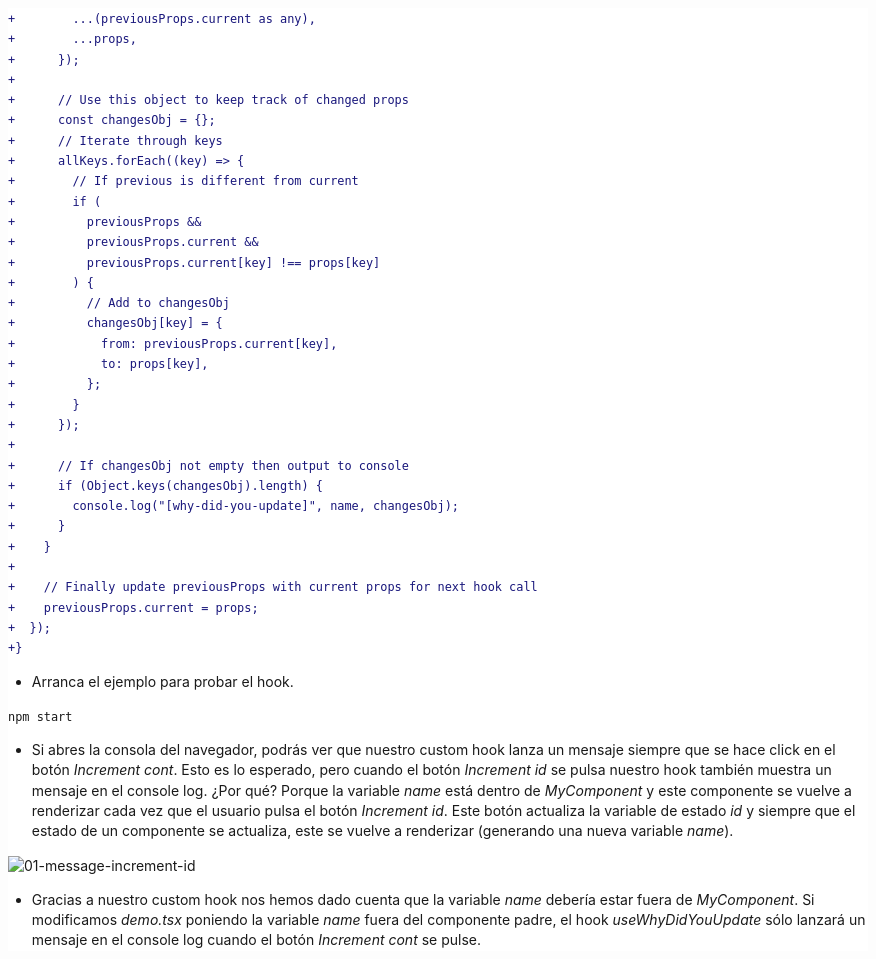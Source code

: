 ```diff
+        ...(previousProps.current as any),
+        ...props,
+      });
+
+      // Use this object to keep track of changed props
+      const changesObj = {};
+      // Iterate through keys
+      allKeys.forEach((key) => {
+        // If previous is different from current
+        if (
+          previousProps &&
+          previousProps.current &&
+          previousProps.current[key] !== props[key]
+        ) {
+          // Add to changesObj
+          changesObj[key] = {
+            from: previousProps.current[key],
+            to: props[key],
+          };
+        }
+      });
+
+      // If changesObj not empty then output to console
+      if (Object.keys(changesObj).length) {
+        console.log("[why-did-you-update]", name, changesObj);
+      }
+    }
+
+    // Finally update previousProps with current props for next hook call
+    previousProps.current = props;
+  });
+}
```

- Arranca el ejemplo para probar el hook.

```bash
npm start
```

- Si abres la consola del navegador, podrás ver que nuestro custom hook lanza un mensaje siempre que se hace click en el botón _Increment cont_. Esto es lo esperado, pero cuando el botón _Increment id_ se pulsa nuestro hook también muestra un mensaje en el console log. ¿Por qué? Porque la variable _name_ está dentro de _MyComponent_ y este componente se vuelve a renderizar cada vez que el usuario pulsa el botón _Increment id_. Este botón actualiza la variable de estado _id_ y siempre que el estado de un componente se actualiza, este se vuelve a renderizar (generando una nueva variable _name_).

![01-message-increment-id](./resources/01-message-increment-id.gif)

- Gracias a nuestro custom hook nos hemos dado cuenta que la variable _name_ debería estar fuera de _MyComponent_. Si modificamos _demo.tsx_ poniendo la variable _name_ fuera del componente padre, el hook _useWhyDidYouUpdate_ sólo lanzará un mensaje en el console log cuando el botón _Increment cont_ se pulse.
